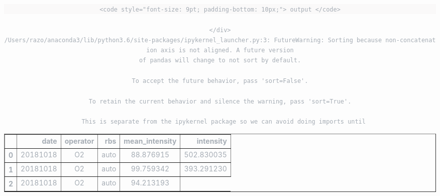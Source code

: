 
   <div style="background-color: #faf9f9; width: 100%;
               color: #a6adb5; height:15pt; margin: 0px; padding:0px;text-align: center;">

    <code style="font-size: 9pt; padding-bottom: 10px;"> output </code>

    </div>
    /Users/razo/anaconda3/lib/python3.6/site-packages/ipykernel_launcher.py:3: FutureWarning: Sorting because non-concatenation axis is not aligned. A future version
    of pandas will change to not sort by default.
    
    To accept the future behavior, pass 'sort=False'.
    
    To retain the current behavior and silence the warning, pass 'sort=True'.
    
      This is separate from the ipykernel package so we can avoid doing imports until





<div>
<style scoped>
    .dataframe tbody tr th:only-of-type {
        vertical-align: middle;
    }

    .dataframe tbody tr th {
        vertical-align: top;
    }

    .dataframe thead th {
        text-align: right;
    }
</style>
<table border="1" class="dataframe">
  <thead>
    <tr style="text-align: right;">
      <th></th>
      <th>date</th>
      <th>operator</th>
      <th>rbs</th>
      <th>mean_intensity</th>
      <th>intensity</th>
    </tr>
  </thead>
  <tbody>
    <tr>
      <th>0</th>
      <td>20181018</td>
      <td>O2</td>
      <td>auto</td>
      <td>88.876915</td>
      <td>502.830035</td>
    </tr>
    <tr>
      <th>1</th>
      <td>20181018</td>
      <td>O2</td>
      <td>auto</td>
      <td>99.759342</td>
      <td>393.291230</td>
    </tr>
    <tr>
      <th>2</th>
      <td>20181018</td>
      <td>O2</td>
      <td>auto</td>
      <td>94.213193</td>